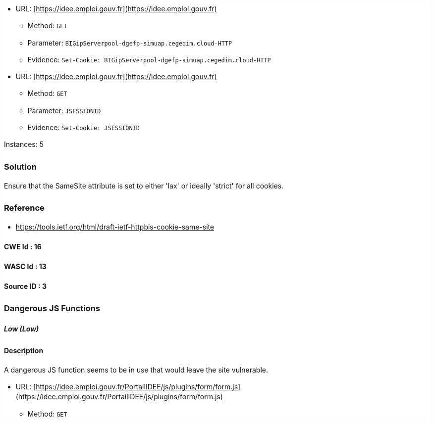   
* URL: [https://idee.emploi.gouv.fr](https://idee.emploi.gouv.fr)
  
  
  * Method: `GET`
  
  
  * Parameter: `BIGipServerpool-dgefp-simuap.cegedim.cloud-HTTP`
  
  
  * Evidence: `Set-Cookie: BIGipServerpool-dgefp-simuap.cegedim.cloud-HTTP`
  
  
  
  
* URL: [https://idee.emploi.gouv.fr](https://idee.emploi.gouv.fr)
  
  
  * Method: `GET`
  
  
  * Parameter: `JSESSIONID`
  
  
  * Evidence: `Set-Cookie: JSESSIONID`
  
  
  
  
Instances: 5
  
### Solution
<p>Ensure that the SameSite attribute is set to either 'lax' or ideally 'strict' for all cookies.</p>
  
### Reference
* https://tools.ietf.org/html/draft-ietf-httpbis-cookie-same-site

  
#### CWE Id : 16
  
#### WASC Id : 13
  
#### Source ID : 3

  
  
  
  
### Dangerous JS Functions
##### Low (Low)
  
  
  
  
#### Description
<p>A dangerous JS function seems to be in use that would leave the site vulnerable.</p>
  
  
  
* URL: [https://idee.emploi.gouv.fr/PortailIDEE/js/plugins/form/form.js](https://idee.emploi.gouv.fr/PortailIDEE/js/plugins/form/form.js)
  
  
  * Method: `GET`
  